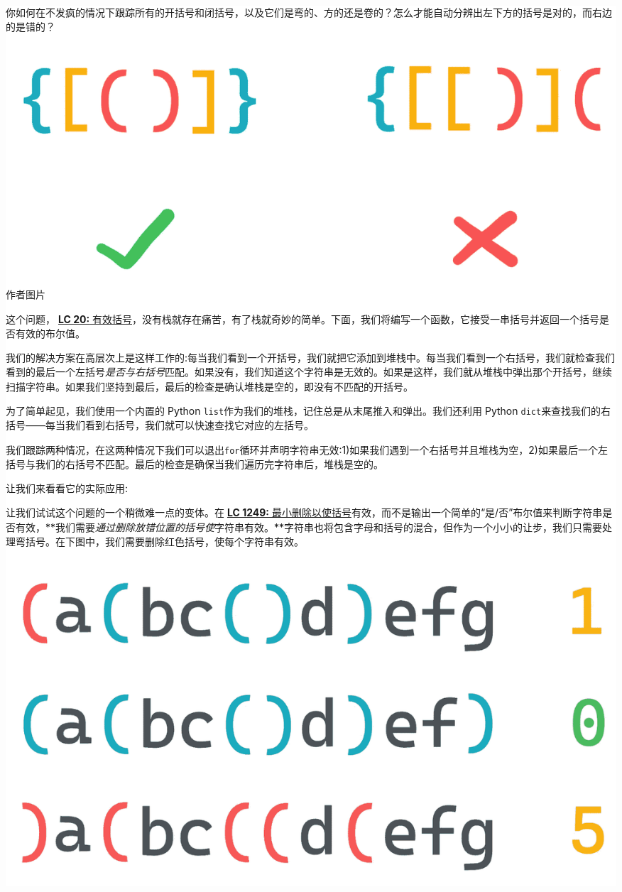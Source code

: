 你如何在不发疯的情况下跟踪所有的开括号和闭括号，以及它们是弯的、方的还是卷的？怎么才能自动分辨出左下方的括号是对的，而右边的是错的？

![](img/d1b58b08d1c19bbc884447ba650b4b2e.png)

作者图片

这个问题， [**LC 20:** 有效括号](https://leetcode.com/problems/valid-parentheses/)，没有栈就存在痛苦，有了栈就奇妙的简单。下面，我们将编写一个函数，它接受一串括号并返回一个括号是否有效的布尔值。

我们的解决方案在高层次上是这样工作的:每当我们看到一个开括号，我们就把它添加到堆栈中。每当我们看到一个右括号，我们就检查我们看到的最后一个左括号*是否与右括号*匹配。如果没有，我们知道这个字符串是无效的。如果是这样，我们就从堆栈中弹出那个开括号，继续扫描字符串。如果我们坚持到最后，最后的检查是确认堆栈是空的，即没有不匹配的开括号。

为了简单起见，我们使用一个内置的 Python `list`作为我们的堆栈，记住总是从末尾推入和弹出。我们还利用 Python `dict`来查找我们的右括号——每当我们看到右括号，我们就可以快速查找它对应的左括号。

我们跟踪两种情况，在这两种情况下我们可以退出`for`循环并声明字符串无效:1)如果我们遇到一个右括号并且堆栈为空，2)如果最后一个左括号与我们的右括号不匹配。最后的检查是确保当我们遍历完字符串后，堆栈是空的。

让我们来看看它的实际应用:

让我们试试这个问题的一个稍微难一点的变体。在 [**LC 1249:** 最小删除以使括号](https://leetcode.com/problems/minimum-remove-to-make-valid-parentheses/)有效，而不是输出一个简单的“是/否”布尔值来判断字符串是否有效，**我们需要*通过删除放错位置的括号使*字符串有效。**字符串也将包含字母和括号的混合，但作为一个小小的让步，我们只需要处理弯括号。在下图中，我们需要删除红色括号，使每个字符串有效。

![](img/16261d58f28cb3ca1af3d5826aaa7125.png)

